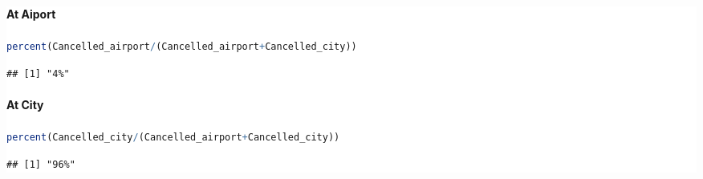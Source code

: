 #### At Aiport

``` r
percent(Cancelled_airport/(Cancelled_airport+Cancelled_city))
```

    ## [1] "4%"

#### At City

``` r
percent(Cancelled_city/(Cancelled_airport+Cancelled_city))
```

    ## [1] "96%"
